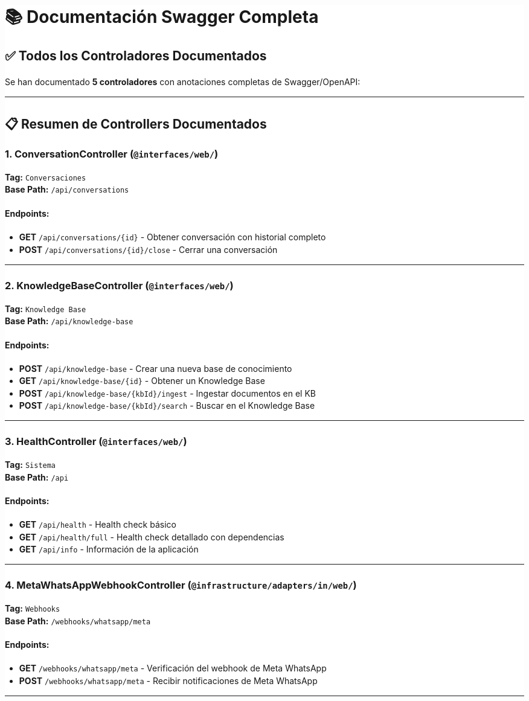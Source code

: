 # 📚 Documentación Swagger Completa

## ✅ Todos los Controladores Documentados

Se han documentado **5 controladores** con anotaciones completas de Swagger/OpenAPI:

---

## 📋 Resumen de Controllers Documentados

### 1. **ConversationController** (`@interfaces/web/`)
**Tag:** `Conversaciones`  
**Base Path:** `/api/conversations`

#### Endpoints:
- **GET** `/api/conversations/{id}` - Obtener conversación con historial completo
- **POST** `/api/conversations/{id}/close` - Cerrar una conversación

---

### 2. **KnowledgeBaseController** (`@interfaces/web/`)
**Tag:** `Knowledge Base`  
**Base Path:** `/api/knowledge-base`

#### Endpoints:
- **POST** `/api/knowledge-base` - Crear una nueva base de conocimiento
- **GET** `/api/knowledge-base/{id}` - Obtener un Knowledge Base
- **POST** `/api/knowledge-base/{kbId}/ingest` - Ingestar documentos en el KB
- **POST** `/api/knowledge-base/{kbId}/search` - Buscar en el Knowledge Base

---

### 3. **HealthController** (`@interfaces/web/`)
**Tag:** `Sistema`  
**Base Path:** `/api`

#### Endpoints:
- **GET** `/api/health` - Health check básico
- **GET** `/api/health/full` - Health check detallado con dependencias
- **GET** `/api/info` - Información de la aplicación

---

### 4. **MetaWhatsAppWebhookController** (`@infrastructure/adapters/in/web/`)
**Tag:** `Webhooks`  
**Base Path:** `/webhooks/whatsapp/meta`

#### Endpoints:
- **GET** `/webhooks/whatsapp/meta` - Verificación del webhook de Meta WhatsApp
- **POST** `/webhooks/whatsapp/meta` - Recibir notificaciones de Meta WhatsApp

---